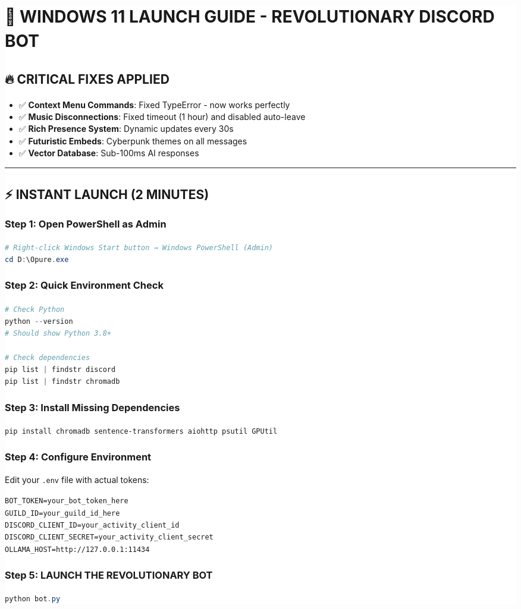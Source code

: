 # 🚀 WINDOWS 11 LAUNCH GUIDE - REVOLUTIONARY DISCORD BOT

## 🔥 **CRITICAL FIXES APPLIED**
- ✅ **Context Menu Commands**: Fixed TypeError - now works perfectly
- ✅ **Music Disconnections**: Fixed timeout (1 hour) and disabled auto-leave
- ✅ **Rich Presence System**: Dynamic updates every 30s
- ✅ **Futuristic Embeds**: Cyberpunk themes on all messages
- ✅ **Vector Database**: Sub-100ms AI responses

---

## ⚡ **INSTANT LAUNCH (2 MINUTES)**

### **Step 1: Open PowerShell as Admin**
```powershell
# Right-click Windows Start button → Windows PowerShell (Admin)
cd D:\Opure.exe
```

### **Step 2: Quick Environment Check**
```powershell
# Check Python
python --version
# Should show Python 3.8+

# Check dependencies
pip list | findstr discord
pip list | findstr chromadb
```

### **Step 3: Install Missing Dependencies**
```powershell
pip install chromadb sentence-transformers aiohttp psutil GPUtil
```

### **Step 4: Configure Environment**
Edit your `.env` file with actual tokens:
```env
BOT_TOKEN=your_bot_token_here
GUILD_ID=your_guild_id_here
DISCORD_CLIENT_ID=your_activity_client_id
DISCORD_CLIENT_SECRET=your_activity_client_secret
OLLAMA_HOST=http://127.0.0.1:11434
```

### **Step 5: LAUNCH THE REVOLUTIONARY BOT**
```powershell
python bot.py
```

